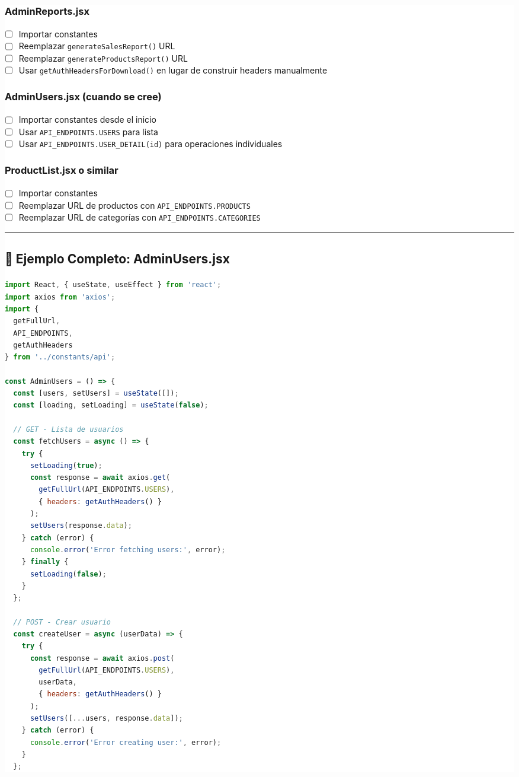 ### AdminReports.jsx
- [ ] Importar constantes
- [ ] Reemplazar `generateSalesReport()` URL
- [ ] Reemplazar `generateProductsReport()` URL
- [ ] Usar `getAuthHeadersForDownload()` en lugar de construir headers manualmente

### AdminUsers.jsx (cuando se cree)
- [ ] Importar constantes desde el inicio
- [ ] Usar `API_ENDPOINTS.USERS` para lista
- [ ] Usar `API_ENDPOINTS.USER_DETAIL(id)` para operaciones individuales

### ProductList.jsx o similar
- [ ] Importar constantes
- [ ] Reemplazar URL de productos con `API_ENDPOINTS.PRODUCTS`
- [ ] Reemplazar URL de categorías con `API_ENDPOINTS.CATEGORIES`

---

## 🎨 Ejemplo Completo: AdminUsers.jsx

```javascript
import React, { useState, useEffect } from 'react';
import axios from 'axios';
import { 
  getFullUrl, 
  API_ENDPOINTS, 
  getAuthHeaders 
} from '../constants/api';

const AdminUsers = () => {
  const [users, setUsers] = useState([]);
  const [loading, setLoading] = useState(false);

  // GET - Lista de usuarios
  const fetchUsers = async () => {
    try {
      setLoading(true);
      const response = await axios.get(
        getFullUrl(API_ENDPOINTS.USERS),
        { headers: getAuthHeaders() }
      );
      setUsers(response.data);
    } catch (error) {
      console.error('Error fetching users:', error);
    } finally {
      setLoading(false);
    }
  };

  // POST - Crear usuario
  const createUser = async (userData) => {
    try {
      const response = await axios.post(
        getFullUrl(API_ENDPOINTS.USERS),
        userData,
        { headers: getAuthHeaders() }
      );
      setUsers([...users, response.data]);
    } catch (error) {
      console.error('Error creating user:', error);
    }
  };

```